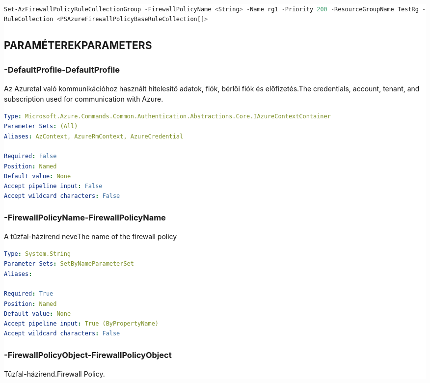 
```powershell
Set-AzFirewallPolicyRuleCollectionGroup -FirewallPolicyName <String> -Name rg1 -Priority 200 -ResourceGroupName TestRg -RuleCollection <PSAzureFirewallPolicyBaseRuleCollection[]>
```

## <span data-ttu-id="ff78a-117">PARAMÉTEREK</span><span class="sxs-lookup"><span data-stu-id="ff78a-117">PARAMETERS</span></span>

### <span data-ttu-id="ff78a-118">-DefaultProfile</span><span class="sxs-lookup"><span data-stu-id="ff78a-118">-DefaultProfile</span></span>
<span data-ttu-id="ff78a-119">Az Azuretal való kommunikációhoz használt hitelesítő adatok, fiók, bérlői fiók és előfizetés.</span><span class="sxs-lookup"><span data-stu-id="ff78a-119">The credentials, account, tenant, and subscription used for communication with Azure.</span></span>

```yaml
Type: Microsoft.Azure.Commands.Common.Authentication.Abstractions.Core.IAzureContextContainer
Parameter Sets: (All)
Aliases: AzContext, AzureRmContext, AzureCredential

Required: False
Position: Named
Default value: None
Accept pipeline input: False
Accept wildcard characters: False
```

### <span data-ttu-id="ff78a-120">-FirewallPolicyName</span><span class="sxs-lookup"><span data-stu-id="ff78a-120">-FirewallPolicyName</span></span>
<span data-ttu-id="ff78a-121">A tűzfal-házirend neve</span><span class="sxs-lookup"><span data-stu-id="ff78a-121">The name of the firewall policy</span></span>

```yaml
Type: System.String
Parameter Sets: SetByNameParameterSet
Aliases:

Required: True
Position: Named
Default value: None
Accept pipeline input: True (ByPropertyName)
Accept wildcard characters: False
```

### <span data-ttu-id="ff78a-122">-FirewallPolicyObject</span><span class="sxs-lookup"><span data-stu-id="ff78a-122">-FirewallPolicyObject</span></span>
<span data-ttu-id="ff78a-123">Tűzfal-házirend.</span><span class="sxs-lookup"><span data-stu-id="ff78a-123">Firewall Policy.</span></span>
